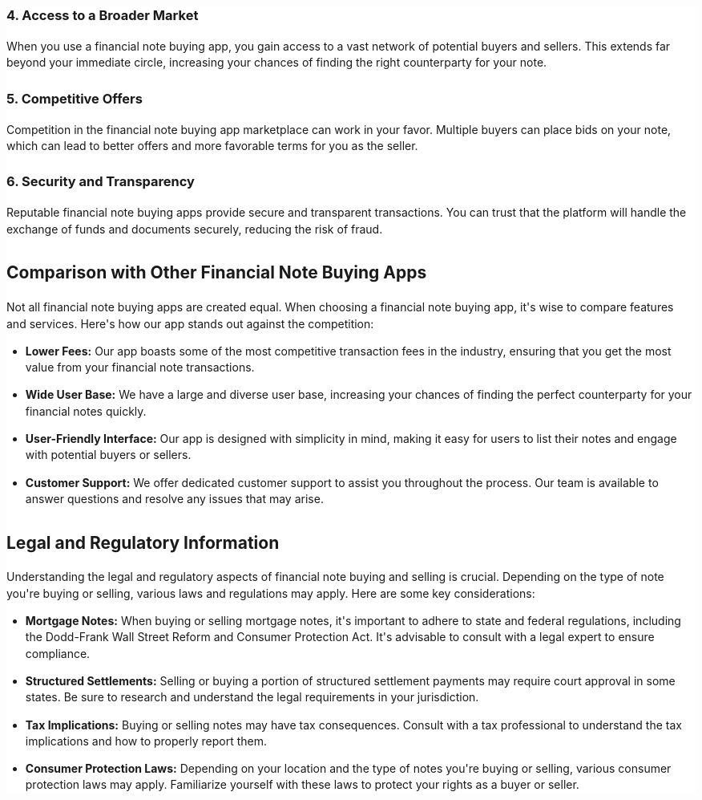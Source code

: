 ### 4. Access to a Broader Market

When you use a financial note buying app, you gain access to a vast network of potential buyers and sellers. This extends far beyond your immediate circle, increasing your chances of finding the right counterparty for your note.

### 5. Competitive Offers

Competition in the financial note buying app marketplace can work in your favor. Multiple buyers can place bids on your note, which can lead to better offers and more favorable terms for you as the seller.

### 6. Security and Transparency

Reputable financial note buying apps provide secure and transparent transactions. You can trust that the platform will handle the exchange of funds and documents securely, reducing the risk of fraud.

## Comparison with Other Financial Note Buying Apps

Not all financial note buying apps are created equal. When choosing a financial note buying app, it's wise to compare features and services. Here's how our app stands out against the competition:

- **Lower Fees:** Our app boasts some of the most competitive transaction fees in the industry, ensuring that you get the most value from your financial note transactions.

- **Wide User Base:** We have a large and diverse user base, increasing your chances of finding the perfect counterparty for your financial notes quickly.

- **User-Friendly Interface:** Our app is designed with simplicity in mind, making it easy for users to list their notes and engage with potential buyers or sellers.

- **Customer Support:** We offer dedicated customer support to assist you throughout the process. Our team is available to answer questions and resolve any issues that may arise.

## Legal and Regulatory Information

Understanding the legal and regulatory aspects of financial note buying and selling is crucial. Depending on the type of note you're buying or selling, various laws and regulations may apply. Here are some key considerations:

- **Mortgage Notes:** When buying or selling mortgage notes, it's important to adhere to state and federal regulations, including the Dodd-Frank Wall Street Reform and Consumer Protection Act. It's advisable to consult with a legal expert to ensure compliance.

- **Structured Settlements:** Selling or buying a portion of structured settlement payments may require court approval in some states. Be sure to research and understand the legal requirements in your jurisdiction.

- **Tax Implications:** Buying or selling notes may have tax consequences. Consult with a tax professional to understand the tax implications and how to properly report them.

- **Consumer Protection Laws:** Depending on your location and the type of notes you're buying or selling, various consumer protection laws may apply. Familiarize yourself with these laws to protect your rights as a buyer or seller.
